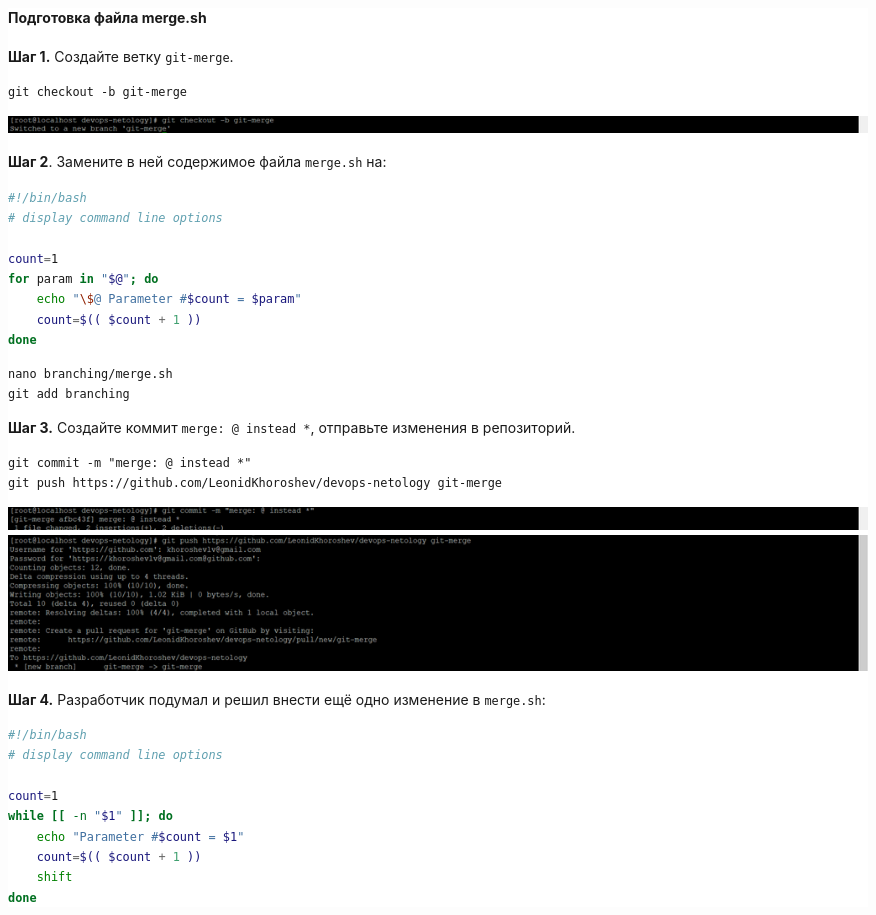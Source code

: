 #### Подготовка файла merge.sh 
 
**Шаг 1.** Создайте ветку `git-merge`. 
```
git checkout -b git-merge
```
![Alt text](https://github.com/LeonidKhoroshev/sysadm-homeworks/blob/devsys10/02-git-03-branching/merge/merge1.2.png)

**Шаг 2**. Замените в ней содержимое файла `merge.sh` на:

```bash
#!/bin/bash
# display command line options

count=1
for param in "$@"; do
    echo "\$@ Parameter #$count = $param"
    count=$(( $count + 1 ))
done
```

```
nano branching/merge.sh
git add branching
```


**Шаг 3.** Создайте коммит `merge: @ instead *`, отправьте изменения в репозиторий. 
```
git commit -m "merge: @ instead *"
git push https://github.com/LeonidKhoroshev/devops-netology git-merge
```
![Alt text](https://github.com/LeonidKhoroshev/sysadm-homeworks/blob/devsys10/02-git-03-branching/merge/merge1.3.png)
![Alt text](https://github.com/LeonidKhoroshev/sysadm-homeworks/blob/devsys10/02-git-03-branching/merge/merge1.4.png)

**Шаг 4.** Разработчик подумал и решил внести ещё одно изменение в `merge.sh`:
 
```bash
#!/bin/bash
# display command line options

count=1
while [[ -n "$1" ]]; do
    echo "Parameter #$count = $1"
    count=$(( $count + 1 ))
    shift
done
```
